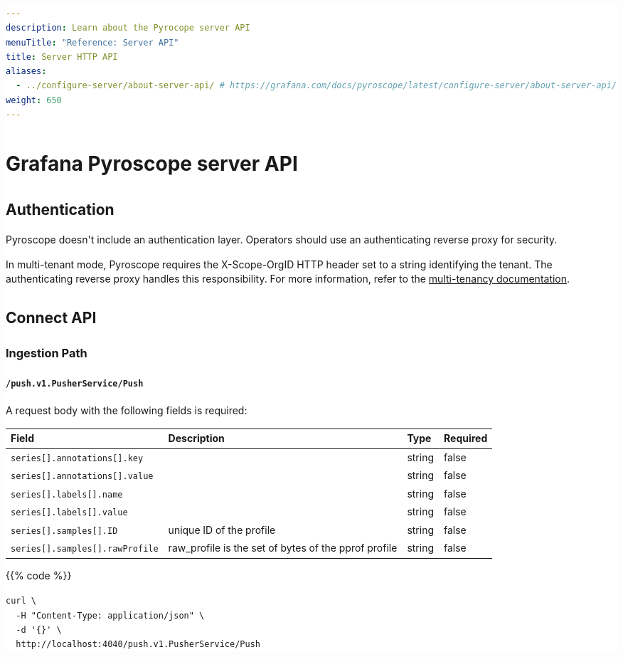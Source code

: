 ```yaml
---
description: Learn about the Pyrocope server API
menuTitle: "Reference: Server API"
title: Server HTTP API
aliases:
  - ../configure-server/about-server-api/ # https://grafana.com/docs/pyroscope/latest/configure-server/about-server-api/
weight: 650
---
```


# Grafana Pyroscope server API

## Authentication

Pyroscope doesn't include an authentication layer. Operators should use an authenticating reverse proxy for security.

In multi-tenant mode, Pyroscope requires the X-Scope-OrgID HTTP header set to a string identifying the tenant.
The authenticating reverse proxy handles this responsibility. For more information, refer to the [multi-tenancy documentation](https://grafana.com/docs/pyroscope/<PYROSCOPE_VERSION>/configure-server/about-tenant-ids/).


## Connect API

### Ingestion Path

#### `/push.v1.PusherService/Push`



A request body with the following fields is required:

|Field | Description | Type | Required |
|:-----|:------------|:-----|:---------|
|`series[].annotations[].key` |  | string | false |
|`series[].annotations[].value` |  | string | false |
|`series[].labels[].name` |  | string | false |
|`series[].labels[].value` |  | string | false |
|`series[].samples[].ID` | unique ID of the profile | string | false |
|`series[].samples[].rawProfile` | raw_profile is the set of bytes of the pprof profile | string | false |

{{% code %}}
```curl
curl \
  -H "Content-Type: application/json" \
  -d '{}' \
  http://localhost:4040/push.v1.PusherService/Push
```
